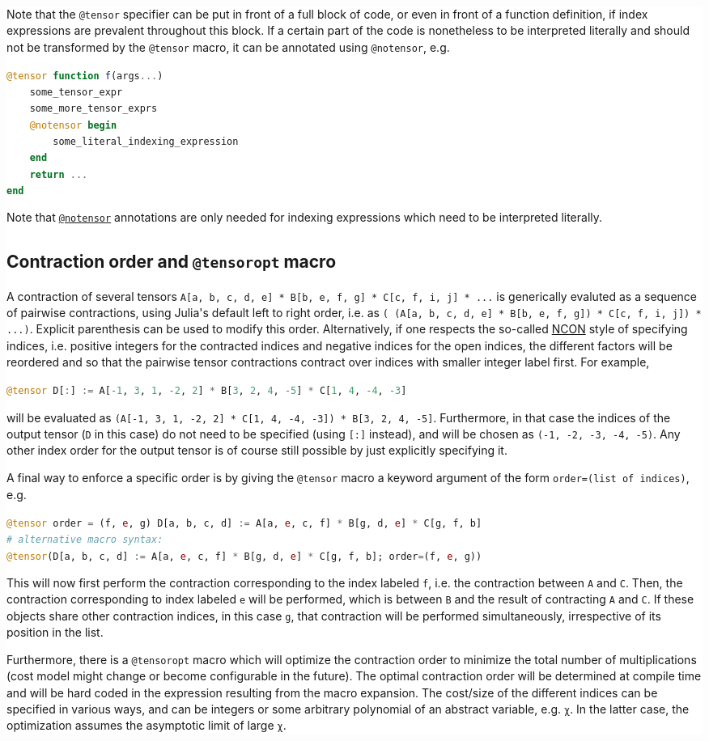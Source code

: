 Note that the `@tensor` specifier can be put in front of a full block of code, or even in
front of a function definition, if index expressions are prevalent throughout this block.
If a certain part of the code is nonetheless to be interpreted literally and should not be
transformed by the `@tensor` macro, it can be annotated using `@notensor`, e.g.

```julia
@tensor function f(args...)
    some_tensor_expr
    some_more_tensor_exprs
    @notensor begin
        some_literal_indexing_expression
    end
    return ...
end
```

Note that [`@notensor`](@ref) annotations are only needed for indexing expressions which need to be
interpreted literally.

## Contraction order and `@tensoropt` macro

A contraction of several tensors `A[a, b, c, d, e] * B[b, e, f, g] * C[c, f, i, j] * ...`
is generically evaluted as a sequence of pairwise contractions, using Julia's default left
to right order, i.e. as `( (A[a, b, c, d, e] * B[b, e, f, g]) * C[c, f, i, j]) * ...)`.
Explicit parenthesis can be used to modify this order. Alternatively, if one respects the
so-called [NCON](https://arxiv.org/abs/1402.0939) style of specifying indices, i.e.
positive integers for the contracted indices and negative indices for the open indices, the
different factors will be reordered and so that the pairwise tensor contractions contract
over indices with smaller integer label first. For example,

```julia
@tensor D[:] := A[-1, 3, 1, -2, 2] * B[3, 2, 4, -5] * C[1, 4, -4, -3]
```

will be evaluated as `(A[-1, 3, 1, -2, 2] * C[1, 4, -4, -3]) * B[3, 2, 4, -5]`.
Furthermore, in that case the indices of the output tensor (`D` in this case) do not need
to be specified (using `[:]` instead), and will be chosen as `(-1, -2, -3, -4, -5)`. Any
other index order for the output tensor is of course still possible by just explicitly
specifying it.

A final way to enforce a specific order is by giving the `@tensor` macro a keyword argument of the form `order=(list of indices)`, e.g.

```julia
@tensor order = (f, e, g) D[a, b, c, d] := A[a, e, c, f] * B[g, d, e] * C[g, f, b]
# alternative macro syntax:
@tensor(D[a, b, c, d] := A[a, e, c, f] * B[g, d, e] * C[g, f, b]; order=(f, e, g))
```

This will now first perform the contraction corresponding to the index labeled `f`, i.e.
the contraction between `A` and `C`. Then, the contraction corresponding to index labeled
`e` will be performed, which is between `B` and the result of contracting `A` and `C`. If
these objects share other contraction indices, in this case `g`, that contraction will be
performed simultaneously, irrespective of its position in the list.

Furthermore, there is a `@tensoropt` macro which will optimize the contraction order to
minimize the total number of multiplications (cost model might change or become configurable
in the future). The optimal contraction order will be determined at compile time and will
be hard coded in the expression resulting from the macro expansion. The cost/size of the
different indices can be specified in various ways, and can be integers or some arbitrary
polynomial of an abstract variable, e.g. `χ`. In the latter case, the optimization assumes
the asymptotic limit of large `χ`.
